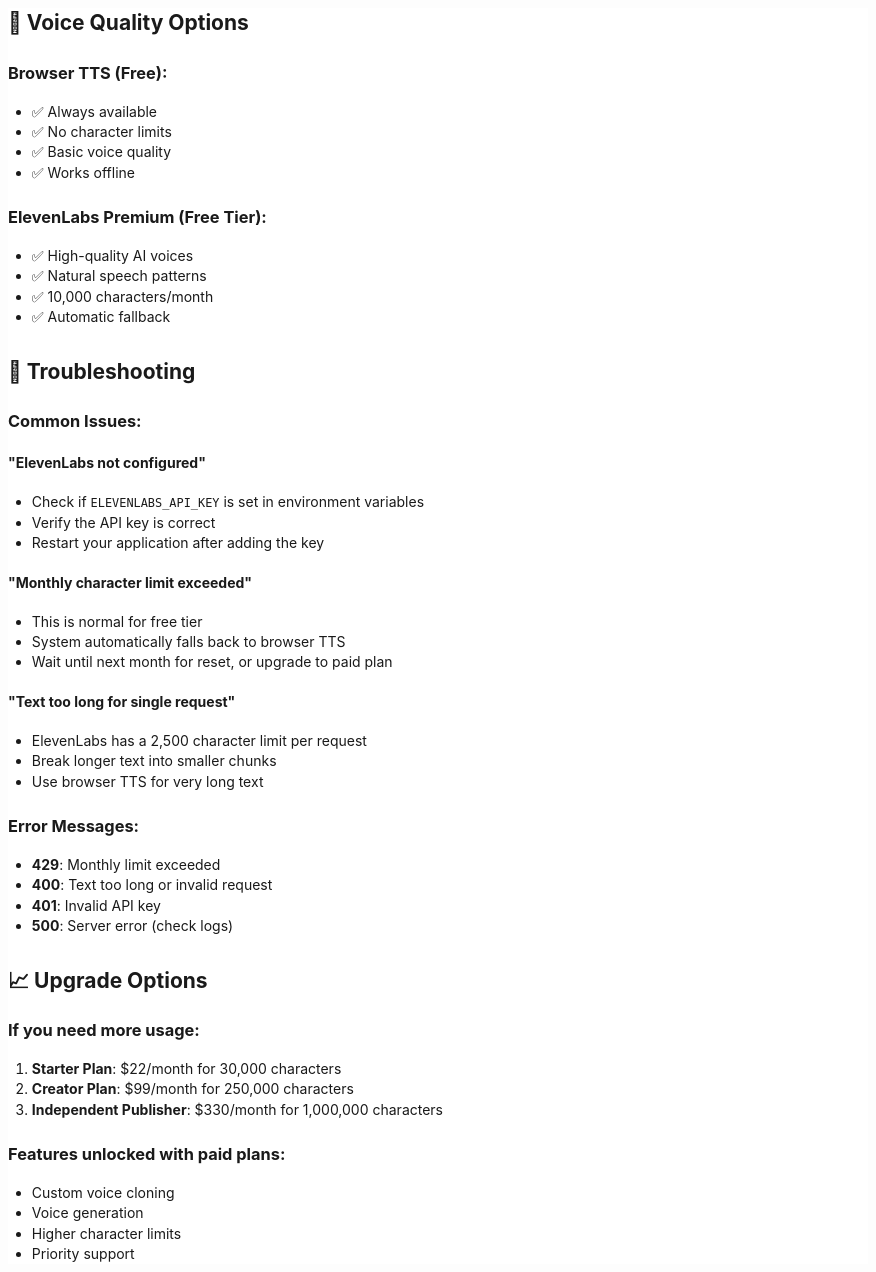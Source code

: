 ## 🎨 Voice Quality Options

### Browser TTS (Free):
- ✅ Always available
- ✅ No character limits
- ✅ Basic voice quality
- ✅ Works offline

### ElevenLabs Premium (Free Tier):
- ✅ High-quality AI voices
- ✅ Natural speech patterns
- ✅ 10,000 characters/month
- ✅ Automatic fallback

## 🚨 Troubleshooting

### Common Issues:

#### "ElevenLabs not configured"
- Check if `ELEVENLABS_API_KEY` is set in environment variables
- Verify the API key is correct
- Restart your application after adding the key

#### "Monthly character limit exceeded"
- This is normal for free tier
- System automatically falls back to browser TTS
- Wait until next month for reset, or upgrade to paid plan

#### "Text too long for single request"
- ElevenLabs has a 2,500 character limit per request
- Break longer text into smaller chunks
- Use browser TTS for very long text

### Error Messages:
- **429**: Monthly limit exceeded
- **400**: Text too long or invalid request
- **401**: Invalid API key
- **500**: Server error (check logs)

## 📈 Upgrade Options

### If you need more usage:
1. **Starter Plan**: $22/month for 30,000 characters
2. **Creator Plan**: $99/month for 250,000 characters
3. **Independent Publisher**: $330/month for 1,000,000 characters

### Features unlocked with paid plans:
- Custom voice cloning
- Voice generation
- Higher character limits
- Priority support
